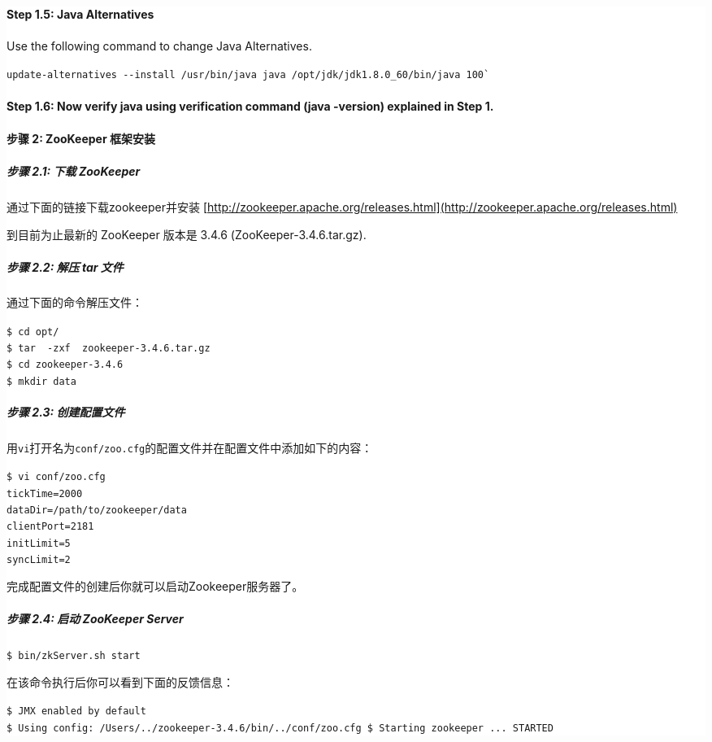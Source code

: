 #### Step 1.5: Java Alternatives

Use the following command to change Java Alternatives.

```
update-alternatives --install /usr/bin/java java /opt/jdk/jdk1.8.0_60/bin/java 100`
```

#### Step 1.6: Now verify java using verification command (java -version) explained in Step 1. 

#### 步骤 2: ZooKeeper 框架安装

##### 步骤 2.1: 下载 ZooKeeper

通过下面的链接下载zookeeper并安装
[http://zookeeper.apache.org/releases.html](http://zookeeper.apache.org/releases.html)

到目前为止最新的 ZooKeeper 版本是 3.4.6 (ZooKeeper-3.4.6.tar.gz).

##### 步骤 2.2: 解压 tar 文件


通过下面的命令解压文件：

```
$ cd opt/
$ tar  -zxf  zookeeper-3.4.6.tar.gz
$ cd zookeeper-3.4.6
$ mkdir data
```

##### 步骤 2.3: 创建配置文件

用`vi`打开名为`conf/zoo.cfg`的配置文件并在配置文件中添加如下的内容：

```
$ vi conf/zoo.cfg
tickTime=2000
dataDir=/path/to/zookeeper/data
clientPort=2181
initLimit=5
syncLimit=2
```

完成配置文件的创建后你就可以启动Zookeeper服务器了。

##### 步骤 2.4: 启动 ZooKeeper Server

```
$ bin/zkServer.sh start
```

在该命令执行后你可以看到下面的反馈信息：

```
$ JMX enabled by default
$ Using config: /Users/../zookeeper-3.4.6/bin/../conf/zoo.cfg $ Starting zookeeper ... STARTED
```
